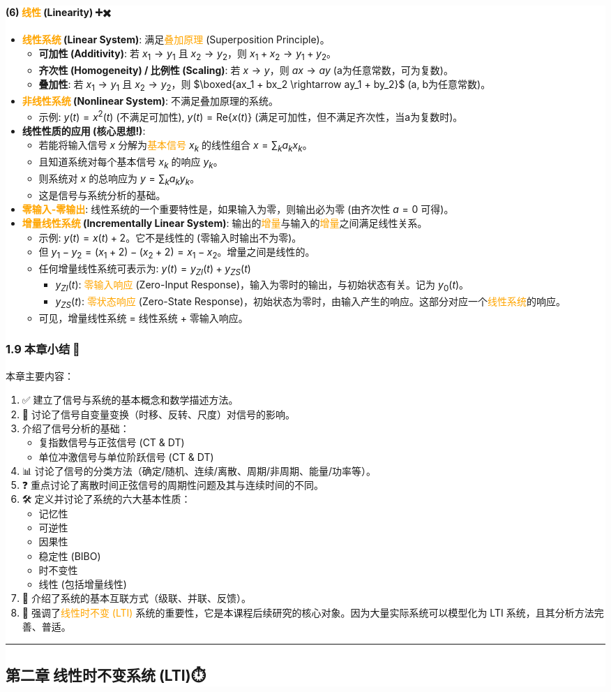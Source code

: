 #### (6) <font color="orange">线性</font> (Linearity) ➕✖️

*   **<font color="orange">线性系统</font> (Linear System)**: 满足<font color="orange">叠加原理</font> (Superposition Principle)。
    *   **可加性 (Additivity)**: 若 $x_1 \rightarrow y_1$ 且 $x_2 \rightarrow y_2$，则 $x_1 + x_2 \rightarrow y_1 + y_2$。
    *   **齐次性 (Homogeneity) / 比例性 (Scaling)**: 若 $x \rightarrow y$，则 $ax \rightarrow ay$ (a为任意常数，可为复数)。
    *   **叠加性**: 若 $x_1 \rightarrow y_1$ 且 $x_2 \rightarrow y_2$，则 $\boxed{ax_1 + bx_2 \rightarrow ay_1 + by_2}$ (a, b为任意常数)。
*   **<font color="orange">非线性系统</font> (Nonlinear System)**: 不满足叠加原理的系统。
    *   示例: $y(t) = x^2(t)$ (不满足可加性), $y(t) = \text{Re}\{x(t)\}$ (满足可加性，但不满足齐次性，当a为复数时)。
*   **线性性质的应用 (核心思想!)**:
    *   若能将输入信号 $x$ 分解为<font color="orange">基本信号</font> $x_k$ 的线性组合 $x = \sum_k a_k x_k$。
    *   且知道系统对每个基本信号 $x_k$ 的响应 $y_k$。
    *   则系统对 $x$ 的总响应为 $y = \sum_k a_k y_k$。
    *   这是信号与系统分析的基础。
*   **<font color="orange">零输入-零输出</font>**: 线性系统的一个重要特性是，如果输入为零，则输出必为零 (由齐次性 $a=0$ 可得)。
*   **<font color="orange">增量线性系统</font> (Incrementally Linear System)**: 输出的<font color="orange">增量</font>与输入的<font color="orange">增量</font>之间满足线性关系。
    *   示例: $y(t)=x(t)+2$。它不是线性的 (零输入时输出不为零)。
    *   但 $y_1 - y_2 = (x_1+2) - (x_2+2) = x_1 - x_2$。增量之间是线性的。
    *   任何增量线性系统可表示为: $y(t) = y_{ZI}(t) + y_{ZS}(t)$
        *   $y_{ZI}(t)$: <font color="orange">零输入响应</font> (Zero-Input Response)，输入为零时的输出，与初始状态有关。记为 $y_0(t)$。
        *   $y_{ZS}(t)$: <font color="orange">零状态响应</font> (Zero-State Response)，初始状态为零时，由输入产生的响应。这部分对应一个<font color="orange">线性系统</font>的响应。
    *   可见，增量线性系统 = 线性系统 + 零输入响应。

### 1.9 本章小结 📝

本章主要内容：

1.  ✅ 建立了信号与系统的基本概念和数学描述方法。
2.  🔄 讨论了信号自变量变换（时移、反转、尺度）对信号的影响。
3. 介绍了信号分析的基础：
    *   复指数信号与正弦信号 (CT & DT)
    *   单位冲激信号与单位阶跃信号 (CT & DT)
4.  📊 讨论了信号的分类方法（确定/随机、连续/离散、周期/非周期、能量/功率等）。
5.  ❓ 重点讨论了离散时间正弦信号的周期性问题及其与连续时间的不同。
6.  🛠️ 定义并讨论了系统的六大基本性质：
    *   记忆性
    *   可逆性
    *   因果性
    *   稳定性 (BIBO)
    *   时不变性
    *   线性 (包括增量线性)
7.  🔗 介绍了系统的基本互联方式（级联、并联、反馈）。
8.  🌟 强调了<font color="orange">线性时不变 (LTI)</font> 系统的重要性，它是本课程后续研究的核心对象。因为大量实际系统可以模型化为 LTI 系统，且其分析方法完善、普适。
---

## 第二章 线性时不变系统 (LTI)⏱️
